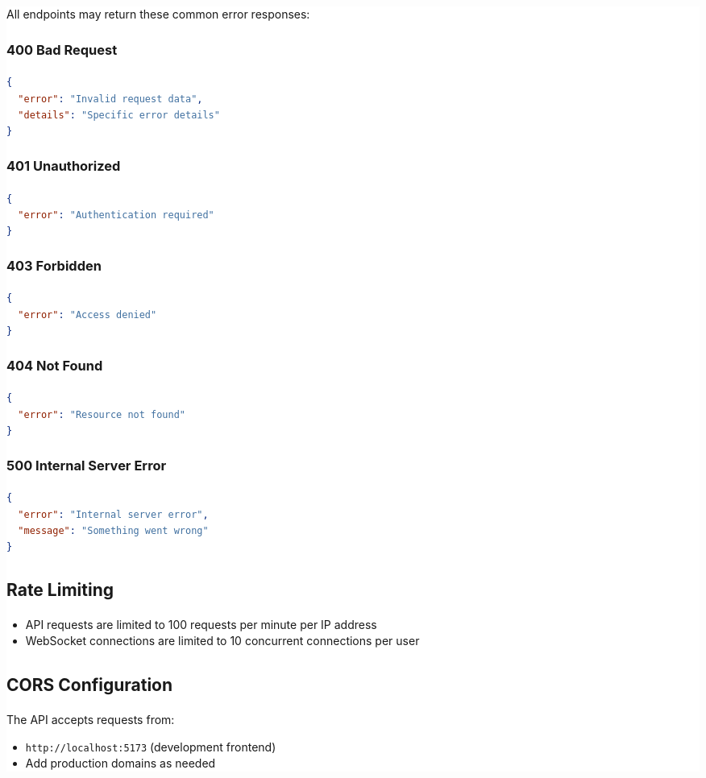 All endpoints may return these common error responses:

### 400 Bad Request
```json
{
  "error": "Invalid request data",
  "details": "Specific error details"
}
```

### 401 Unauthorized
```json
{
  "error": "Authentication required"
}
```

### 403 Forbidden
```json
{
  "error": "Access denied"
}
```

### 404 Not Found
```json
{
  "error": "Resource not found"
}
```

### 500 Internal Server Error
```json
{
  "error": "Internal server error",
  "message": "Something went wrong"
}
```

## Rate Limiting

- API requests are limited to 100 requests per minute per IP address
- WebSocket connections are limited to 10 concurrent connections per user

## CORS Configuration

The API accepts requests from:
- `http://localhost:5173` (development frontend)
- Add production domains as needed